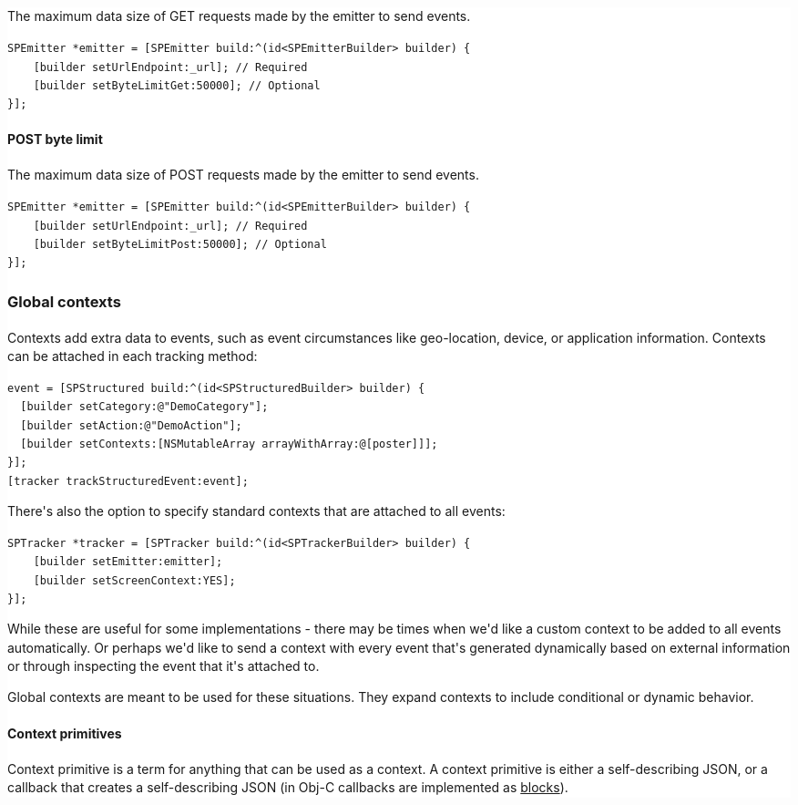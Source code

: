 The maximum data size of GET requests made by the emitter to send events.

```
SPEmitter *emitter = [SPEmitter build:^(id<SPEmitterBuilder> builder) {
    [builder setUrlEndpoint:_url]; // Required
    [builder setByteLimitGet:50000]; // Optional
}];
```

#### POST byte limit

The maximum data size of POST requests made by the emitter to send events.

```
SPEmitter *emitter = [SPEmitter build:^(id<SPEmitterBuilder> builder) {
    [builder setUrlEndpoint:_url]; // Required
    [builder setByteLimitPost:50000]; // Optional
}];
```

### Global contexts

Contexts add extra data to events, such as event circumstances like geo-location, device, or application information. Contexts can be attached in each tracking method:

```
event = [SPStructured build:^(id<SPStructuredBuilder> builder) {
  [builder setCategory:@"DemoCategory"];
  [builder setAction:@"DemoAction"];
  [builder setContexts:[NSMutableArray arrayWithArray:@[poster]]];
}];
[tracker trackStructuredEvent:event];
```

There's also the option to specify standard contexts that are attached to all events:

```
SPTracker *tracker = [SPTracker build:^(id<SPTrackerBuilder> builder) {
    [builder setEmitter:emitter];
    [builder setScreenContext:YES];
}];
```

While these are useful for some implementations - there may be times when we'd like a custom context to be added to all events automatically. Or perhaps we'd like to send a context with every event that's generated dynamically based on external information or through inspecting the event that it's attached to.

Global contexts are meant to be used for these situations. They expand contexts to include conditional or dynamic behavior.

#### Context primitives

Context primitive is a term for anything that can be used as a context. A context primitive is either a self-describing JSON, or a callback that creates a self-describing JSON (in Obj-C callbacks are implemented as [blocks](https://developer.apple.com/library/archive/documentation/Cocoa/Conceptual/ProgrammingWithObjectiveC/WorkingwithBlocks/WorkingwithBlocks.html)).
